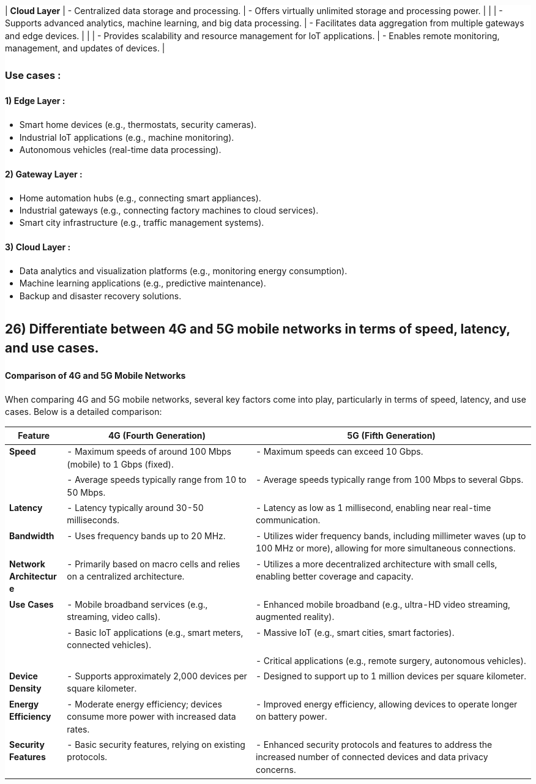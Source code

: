 | **Cloud Layer**   | - Centralized data storage and processing.                                | - Offers virtually unlimited storage and processing power.                                 |
|                   | - Supports advanced analytics, machine learning, and big data processing. | - Facilitates data aggregation from multiple gateways and edge devices.                    |
|                   | - Provides scalability and resource management for IoT applications.      | - Enables remote monitoring, management, and updates of devices.                           |

### Use cases :

#### 1) Edge Layer :

- Smart home devices (e.g., thermostats, security cameras).
- Industrial IoT applications (e.g., machine monitoring).
- Autonomous vehicles (real-time data processing).

#### 2) Gateway Layer :

- Home automation hubs (e.g., connecting smart appliances).
- Industrial gateways (e.g., connecting factory machines to cloud services).
- Smart city infrastructure (e.g., traffic management systems).

#### 3) Cloud Layer :

- Data analytics and visualization platforms (e.g., monitoring energy consumption).
- Machine learning applications (e.g., predictive maintenance).
- Backup and disaster recovery solutions.

## 26) Differentiate between 4G and 5G mobile networks in terms of speed, latency, and use cases.

#### Comparison of 4G and 5G Mobile Networks

When comparing 4G and 5G mobile networks, several key factors come into play, particularly in terms of speed, latency, and use cases. Below is a detailed comparison:

| Feature                  | 4G (Fourth Generation)                                                              | 5G (Fifth Generation)                                                                                                             |
| ------------------------ | ----------------------------------------------------------------------------------- | --------------------------------------------------------------------------------------------------------------------------------- |
| **Speed**                | - Maximum speeds of around 100 Mbps (mobile) to 1 Gbps (fixed).                     | - Maximum speeds can exceed 10 Gbps.                                                                                              |
|                          | - Average speeds typically range from 10 to 50 Mbps.                                | - Average speeds typically range from 100 Mbps to several Gbps.                                                                   |
| **Latency**              | - Latency typically around 30-50 milliseconds.                                      | - Latency as low as 1 millisecond, enabling near real-time communication.                                                         |
| **Bandwidth**            | - Uses frequency bands up to 20 MHz.                                                | - Utilizes wider frequency bands, including millimeter waves (up to 100 MHz or more), allowing for more simultaneous connections. |
| **Network Architecture** | - Primarily based on macro cells and relies on a centralized architecture.          | - Utilizes a more decentralized architecture with small cells, enabling better coverage and capacity.                             |
| **Use Cases**            | - Mobile broadband services (e.g., streaming, video calls).                         | - Enhanced mobile broadband (e.g., ultra-HD video streaming, augmented reality).                                                  |
|                          | - Basic IoT applications (e.g., smart meters, connected vehicles).                  | - Massive IoT (e.g., smart cities, smart factories).                                                                              |
|                          |                                                                                     | - Critical applications (e.g., remote surgery, autonomous vehicles).                                                              |
| **Device Density**       | - Supports approximately 2,000 devices per square kilometer.                        | - Designed to support up to 1 million devices per square kilometer.                                                               |
| **Energy Efficiency**    | - Moderate energy efficiency; devices consume more power with increased data rates. | - Improved energy efficiency, allowing devices to operate longer on battery power.                                                |
| **Security Features**    | - Basic security features, relying on existing protocols.                           | - Enhanced security protocols and features to address the increased number of connected devices and data privacy concerns.        |
